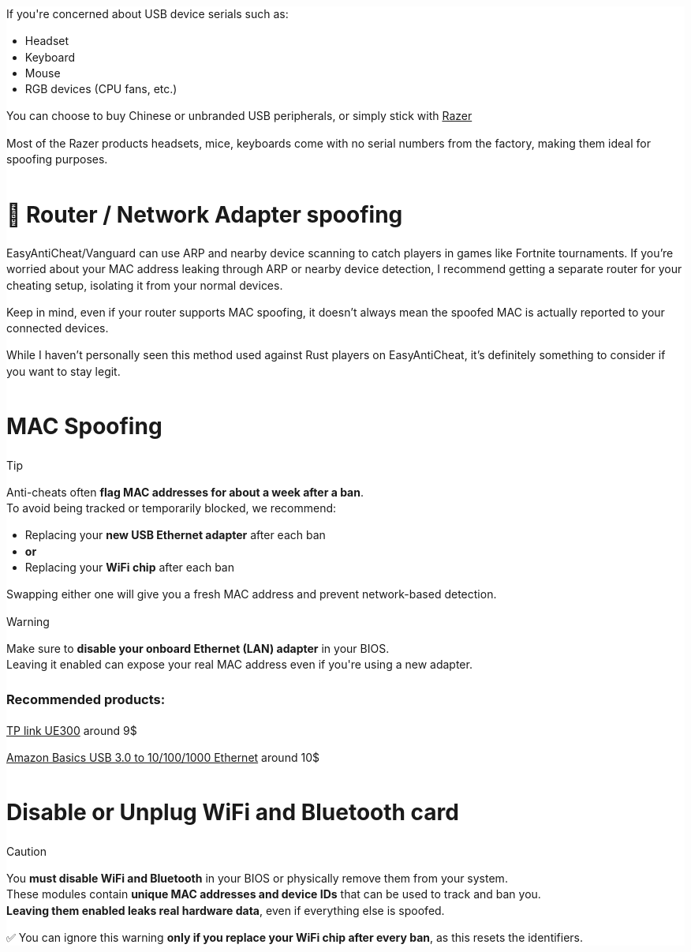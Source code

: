 If you're concerned about USB device serials such as:

- Headset
- Keyboard
- Mouse
- RGB devices (CPU fans, etc.)

You can choose to buy Chinese or unbranded USB peripherals, or simply stick with [Razer](https://www.razer.com/)

Most of the Razer products headsets, mice, keyboards come with no serial numbers from the factory, making them ideal for spoofing purposes.

# 📶 Router / Network Adapter spoofing

EasyAntiCheat/Vanguard can use ARP and nearby device scanning to catch players in games like Fortnite tournaments. 
If you’re worried about your MAC address leaking through ARP or nearby device detection, I recommend getting a separate router for your cheating setup, isolating it from your normal devices.

Keep in mind, even if your router supports MAC spoofing, it doesn’t always mean the spoofed MAC is actually reported to your connected devices.

While I haven’t personally seen this method used against Rust players on EasyAntiCheat, it’s definitely something to consider if you want to stay legit.

# MAC Spoofing
> [!TIP]
> Anti-cheats often **flag MAC addresses for about a week after a ban**.  
> To avoid being tracked or temporarily blocked, we recommend:
>
> - Replacing your **new USB Ethernet adapter** after each ban
> - **or**  
> - Replacing your **WiFi chip** after each ban
>
> Swapping either one will give you a fresh MAC address and prevent network-based detection.

> [!WARNING]
> Make sure to **disable your onboard Ethernet (LAN) adapter** in your BIOS.  
> Leaving it enabled can expose your real MAC address even if you're using a new adapter.

### Recommended products:
[TP link UE300](https://www.tp-link.com/nordic/home-networking/computer-accessory/ue300/) around 9$

[Amazon Basics USB 3.0 to 10/100/1000 Ethernet](https://www.amazon.se/Amazon-Basics-Gigabit-Ethernet-internetadapter/dp/B00M77HMU0) around 10$
 
# Disable or Unplug WiFi and Bluetooth card
> [!CAUTION]
> You **must disable WiFi and Bluetooth** in your BIOS or physically remove them from your system.  
> These modules contain **unique MAC addresses and device IDs** that can be used to track and ban you.  
> **Leaving them enabled leaks real hardware data**, even if everything else is spoofed.  
>  
> ✅ You can ignore this warning **only if you replace your WiFi chip after every ban**, as this resets the identifiers.
